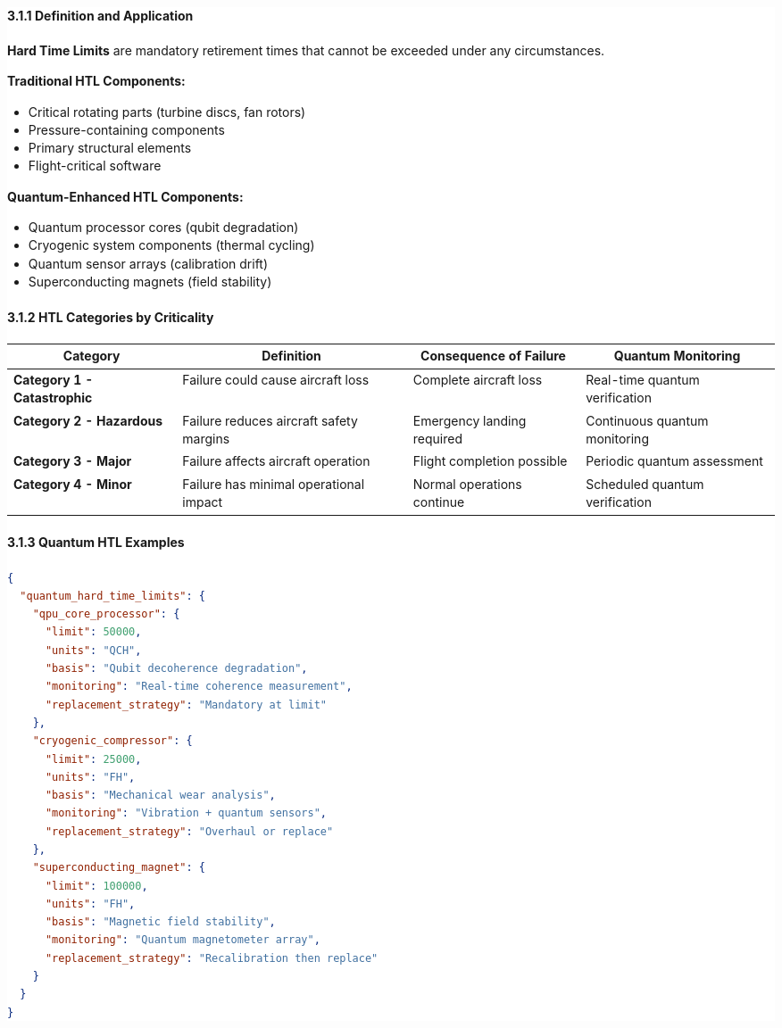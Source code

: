 #### **3.1.1 Definition and Application**
**Hard Time Limits** are mandatory retirement times that cannot be exceeded under any circumstances.

**Traditional HTL Components:**
- Critical rotating parts (turbine discs, fan rotors)
- Pressure-containing components
- Primary structural elements
- Flight-critical software

**Quantum-Enhanced HTL Components:**
- Quantum processor cores (qubit degradation)
- Cryogenic system components (thermal cycling)
- Quantum sensor arrays (calibration drift)
- Superconducting magnets (field stability)

#### **3.1.2 HTL Categories by Criticality**

| Category | Definition | Consequence of Failure | Quantum Monitoring |
|----------|------------|----------------------|-------------------|
| **Category 1 - Catastrophic** | Failure could cause aircraft loss | Complete aircraft loss | Real-time quantum verification |
| **Category 2 - Hazardous** | Failure reduces aircraft safety margins | Emergency landing required | Continuous quantum monitoring |
| **Category 3 - Major** | Failure affects aircraft operation | Flight completion possible | Periodic quantum assessment |
| **Category 4 - Minor** | Failure has minimal operational impact | Normal operations continue | Scheduled quantum verification |

#### **3.1.3 Quantum HTL Examples**

```json
{
  "quantum_hard_time_limits": {
    "qpu_core_processor": {
      "limit": 50000,
      "units": "QCH",
      "basis": "Qubit decoherence degradation",
      "monitoring": "Real-time coherence measurement",
      "replacement_strategy": "Mandatory at limit"
    },
    "cryogenic_compressor": {
      "limit": 25000,
      "units": "FH",
      "basis": "Mechanical wear analysis",
      "monitoring": "Vibration + quantum sensors",
      "replacement_strategy": "Overhaul or replace"
    },
    "superconducting_magnet": {
      "limit": 100000,
      "units": "FH",
      "basis": "Magnetic field stability",
      "monitoring": "Quantum magnetometer array",
      "replacement_strategy": "Recalibration then replace"
    }
  }
}
```
